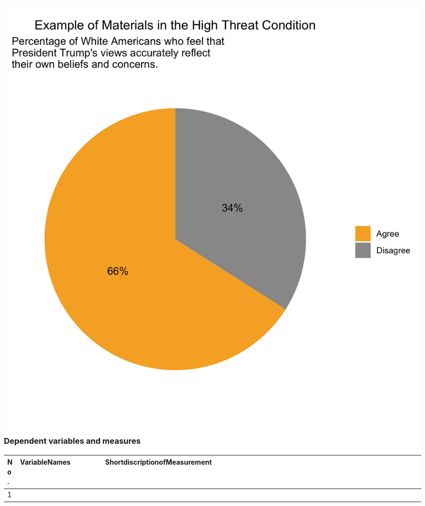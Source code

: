 ![](https://github.com/daij9412/whtdisid/blob/master/codes/images/high_image.png)

### Dependent variables and measures

<table>
<colgroup>
<col width="3%" />
<col width="20%" />
<col width="75%" />
</colgroup>
<thead>
<tr class="header">
<th align="left">No.</th>
<th align="left">VariableNames</th>
<th align="left">ShortdiscriptionofMeasurement</th>
</tr>
</thead>
<tbody>
<tr class="odd">
<td align="left">1</td>